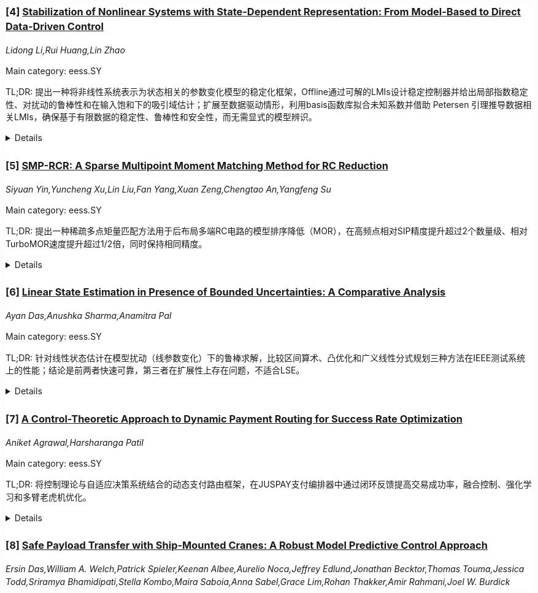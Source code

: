 
### [4] [Stabilization of Nonlinear Systems with State-Dependent Representation: From Model-Based to Direct Data-Driven Control](https://arxiv.org/abs/2510.16451)
*Lidong Li,Rui Huang,Lin Zhao*

Main category: eess.SY

TL;DR: 提出一种将非线性系统表示为状态相关的参数变化模型的稳定化框架，Offline通过可解的LMIs设计稳定控制器并给出局部指数稳定性、对扰动的鲁棒性和在输入饱和下的吸引域估计；扩展至数据驱动情形，利用basis函数库拟合未知系数并借助 Petersen 引理推导数据相关LMIs，确保基于有限数据的稳定性、鲁棒性和安全性，而无需显式的模型辨识。


<details><summary>Details</summary></details>


### [5] [SMP-RCR: A Sparse Multipoint Moment Matching Method for RC Reduction](https://arxiv.org/abs/2510.16550)
*Siyuan Yin,Yuncheng Xu,Lin Liu,Fan Yang,Xuan Zeng,Chengtao An,Yangfeng Su*

Main category: eess.SY

TL;DR: 提出一种稀疏多点矩量匹配方法用于后布局多端RC电路的模型排序降低（MOR），在高频点相对SIP精度提升超过2个数量级、相对TurboMOR速度提升超过1/2倍，同时保持相同精度。


<details><summary>Details</summary></details>


### [6] [Linear State Estimation in Presence of Bounded Uncertainties: A Comparative Analysis](https://arxiv.org/abs/2510.16693)
*Ayan Das,Anushka Sharma,Anamitra Pal*

Main category: eess.SY

TL;DR: 针对线性状态估计在模型扰动（线参数变化）下的鲁棒求解，比较区间算术、凸优化和广义线性分式规划三种方法在IEEE测试系统上的性能；结论是前两者快速可靠，第三者在扩展性上存在问题，不适合LSE。


<details><summary>Details</summary></details>


### [7] [A Control-Theoretic Approach to Dynamic Payment Routing for Success Rate Optimization](https://arxiv.org/abs/2510.16735)
*Aniket Agrawal,Harsharanga Patil*

Main category: eess.SY

TL;DR: 将控制理论与自适应决策系统结合的动态支付路由框架，在JUSPAY支付编排器中通过闭环反馈提高交易成功率，融合控制、强化学习和多臂老虎机优化。


<details><summary>Details</summary></details>


### [8] [Safe Payload Transfer with Ship-Mounted Cranes: A Robust Model Predictive Control Approach](https://arxiv.org/abs/2510.16953)
*Ersin Das,William A. Welch,Patrick Spieler,Keenan Albee,Aurelio Noca,Jeffrey Edlund,Jonathan Becktor,Thomas Touma,Jessica Todd,Sriramya Bhamidipati,Stella Kombo,Maira Saboia,Anna Sabel,Grace Lim,Rohan Thakker,Amir Rahmani,Joel W. Burdick*
